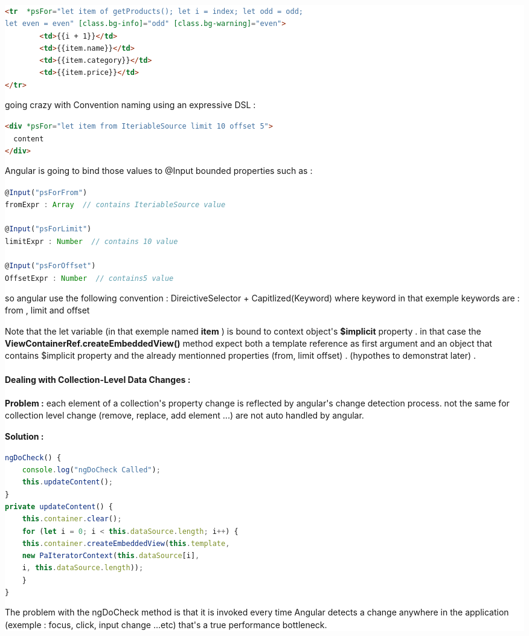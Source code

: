 ```html
<tr  *psFor="let item of getProducts(); let i = index; let odd = odd;
let even = even" [class.bg-info]="odd" [class.bg-warning]="even">
		<td>{{i + 1}}</td>
		<td>{{item.name}}</td>
		<td>{{item.category}}</td>
		<td>{{item.price}}</td>
</tr>
```

going crazy with Convention naming using an expressive DSL :

```html
<div *psFor="let item from IteriableSource limit 10 offset 5">
  content
</div>
```
Angular is going to bind those values to @Input bounded properties such as :

```javascript
@Input("psForFrom") 
fromExpr : Array  // contains IteriableSource value

@Input("psForLimit") 
limitExpr : Number  // contains 10 value

@Input("psForOffset") 
OffsetExpr : Number  // contains5 value
```
so angular use the following convention :  DireictiveSelector + Capitlized(Keyword) where keyword in that exemple keywords are :  from , limit and offset

Note that the let variable (in that exemple named **item** ) is bound to context object's **$implicit** property . 
in that case the **ViewContainerRef.createEmbeddedView()** method expect both a template reference as first argument and an object that contains $implicit property and the already mentionned properties (from, limit offset) . (hypothes to demonstrat  later) .

#### Dealing with Collection-Level Data Changes :
**Problem :**
  each element of a collection's property change is reflected by angular's change detection process. not the same for collection level change (remove, replace, add element ...) are not auto handled by angular.

**Solution :** 


```javascript
ngDoCheck() {
	console.log("ngDoCheck Called");
	this.updateContent();
}
private updateContent() {
	this.container.clear();
	for (let i = 0; i < this.dataSource.length; i++) {
	this.container.createEmbeddedView(this.template,
	new PaIteratorContext(this.dataSource[i],
	i, this.dataSource.length));
	}
}
```
The problem with the ngDoCheck method is that it is invoked every time Angular detects a change anywhere in the application (exemple : focus, click, input change ...etc)  that's a true performance bottleneck.
